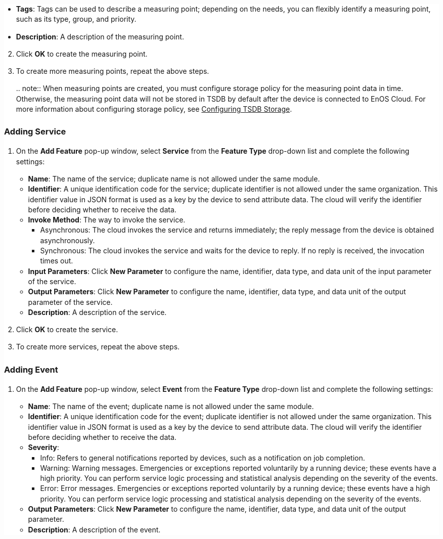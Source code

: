    - **Tags**: Tags can be used to describe a measuring point; depending on the needs, you can flexibly identify a measuring point, such as its type, group, and priority.

   - **Description**: A description of the measuring point.

2. Click **OK** to create the measuring point.

3. To create more measuring points, repeat the above steps.

   .. note:: When measuring points are created, you must configure storage policy for the measuring point data in time. Otherwise, the measuring point data will not be stored in TSDB by default after the device is connected to EnOS Cloud. For more information about configuring storage policy, see [Configuring TSDB Storage](/docs/data-asset/en/2.0.8/configuring_tsdb_storage.html). 

### Adding Service

1. On the **Add Feature** pop-up window, select **Service** from the **Feature Type** drop-down list and complete the following settings:

   - **Name**: The name of the service; duplicate name is not allowed under the same module.
   - **Identifier**: A unique identification code for the service; duplicate identifier is not allowed under the same organization. This identifier value in JSON format is used as a key by the device to send attribute data. The cloud will verify the identifier before deciding whether to receive the data.
   - **Invoke Method**: The way to invoke the service.
     + Asynchronous: The cloud invokes the service and returns immediately; the reply message from the device is obtained asynchronously.
     + Synchronous: The cloud invokes the service and waits for the device to reply. If no reply is received, the invocation times out.
   - **Input Parameters**: Click **New Parameter** to configure the name, identifier, data type, and data unit of the input parameter of the service.
   - **Output Parameters**: Click **New Parameter** to configure the name, identifier, data type, and data unit of the output parameter of the service.
   - **Description**: A description of the service.

2. Click **OK** to create the service.

3. To create more services, repeat the above steps.

### Adding Event

1. On the **Add Feature** pop-up window, select **Event** from the **Feature Type** drop-down list and complete the following settings:

   - **Name**: The name of the event; duplicate name is not allowed under the same module.
   - **Identifier**: A unique identification code for the event; duplicate identifier is not allowed under the same organization. This identifier value in JSON format is used as a key by the device to send attribute data. The cloud will verify the identifier before deciding whether to receive the data.
   - **Severity**:
     + Info: Refers to general notifications reported by devices, such as a notification on job completion.
     + Warning: Warning messages. Emergencies or exceptions reported voluntarily by a running device; these events have a high priority. You can perform service logic processing and statistical analysis depending on the severity of the events.
     + Error: Error messages. Emergencies or exceptions reported voluntarily by a running device; these events have a high priority. You can perform service logic processing and statistical analysis depending on the severity of the events.
   - **Output Parameters**: Click **New Parameter** to configure the name, identifier, data type, and data unit of the output parameter.
   - **Description**: A description of the event.
